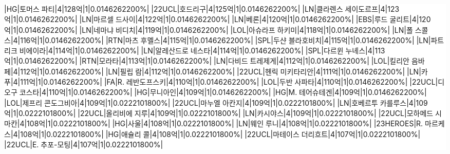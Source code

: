 |HG|토머스 파티|4|128억|1|0.0146262200%|
|22UCL|호드리구|4|125억|1|0.0146262200%|
|LN|클라렌스 세이도르프|4|123억|1|0.0146262200%|
|LN|마르셀 드사이|4|122억|1|0.0146262200%|
|LN|베론|4|120억|1|0.0146262200%|
|EBS|루드 굴리트|4|120억|1|0.0146262200%|
|LN|네마냐 비디치|4|119억|1|0.0146262200%|
|LOL|아슈라프 하키미|4|118억|1|0.0146262200%|
|LN|폴 스콜스|4|116억|1|0.0146262200%|
|RTN|마츠 후멜스|4|115억|1|0.0146262200%|
|SPL|두샨 블라호비치|4|115억|1|0.0146262200%|
|LN|파트리크 비에이라|4|114억|1|0.0146262200%|
|LN|알레산드로 네스타|4|114억|1|0.0146262200%|
|SPL|다르윈 누녜스|4|113억|1|0.0146262200%|
|RTN|모라타|4|113억|1|0.0146262200%|
|LN|다비드 트레제게|4|112억|1|0.0146262200%|
|LOL|킬리안 음바페|4|112억|1|0.0146262200%|
|LN|필립 람|4|112억|1|0.0146262200%|
|22UCL|헨릭 미키타리안|4|111억|1|0.0146262200%|
|LN|카푸|4|111억|1|0.0146262200%|
|FA|R. 레반도프스키|4|110억|1|0.0146262200%|
|LOL|두반 사파타|4|110억|1|0.0146262200%|
|22UCL|디오구 코스타|4|110억|1|0.0146262200%|
|HG|무니아인|4|109억|1|0.0146262200%|
|HG|M. 테어슈테겐|4|109억|1|0.0146262200%|
|LOL|제프리 콘도그비아|4|109억|1|0.0222101800%|
|22UCL|마누엘 아칸지|4|109억|1|0.0222101800%|
|LN|호베르투 카를루스|4|109억|1|0.0222101800%|
|22UCL|올리비에 지루|4|109억|1|0.0222101800%|
|LN|카시야스|4|109억|1|0.0222101800%|
|22UCL|모하메드 시마칸|4|108억|1|0.0222101800%|
|HG|사울|4|108억|1|0.0222101800%|
|LN|웨인 루니|4|108억|1|0.0222101800%|
|23HEROES|R. 마르케스|4|108억|1|0.0222101800%|
|HG|애슐리 콜|4|108억|1|0.0222101800%|
|22UCL|마테이스 더리흐트|4|107억|1|0.0222101800%|
|22UCL|E. 추포-모팅|4|107억|1|0.0222101800%|